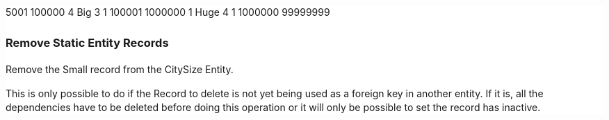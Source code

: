 </td>  
<td>
5001
</td>  
<td>
100000
</td></tr>  
<tr>  
<td>
4
</td>  
<td>
Big
</td>  
<td>
3
</td>  
<td>
1
</td>  
<td>
100001
</td>  
<td>
1000000
</td></tr>  
<tr>  
<td>
1
</td>  
<td>
Huge
</td>  
<td>
4
</td>  
<td>
1
</td>  
<td>
1000000
</td>  
<td>
99999999
</td></tr>
</table>

### Remove Static Entity Records

Remove the Small record from the CitySize Entity.

This is only possible to do if the Record to delete is not yet being used as a foreign key in another entity. If it is, all the dependencies have to be deleted before doing this operation or it will only be possible to set the record has inactive.
